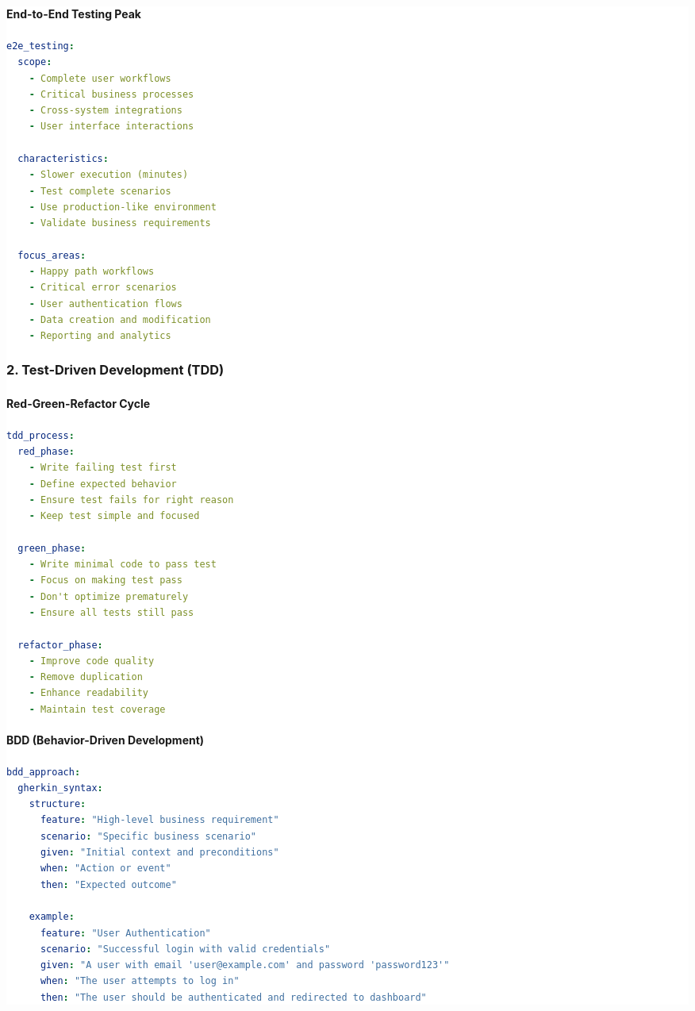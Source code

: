 #### End-to-End Testing Peak
```yaml
e2e_testing:
  scope:
    - Complete user workflows
    - Critical business processes
    - Cross-system integrations
    - User interface interactions
    
  characteristics:
    - Slower execution (minutes)
    - Test complete scenarios
    - Use production-like environment
    - Validate business requirements
    
  focus_areas:
    - Happy path workflows
    - Critical error scenarios
    - User authentication flows
    - Data creation and modification
    - Reporting and analytics
```

### 2. Test-Driven Development (TDD)

#### Red-Green-Refactor Cycle
```yaml
tdd_process:
  red_phase:
    - Write failing test first
    - Define expected behavior
    - Ensure test fails for right reason
    - Keep test simple and focused
    
  green_phase:
    - Write minimal code to pass test
    - Focus on making test pass
    - Don't optimize prematurely
    - Ensure all tests still pass
    
  refactor_phase:
    - Improve code quality
    - Remove duplication
    - Enhance readability
    - Maintain test coverage
```

#### BDD (Behavior-Driven Development)
```yaml
bdd_approach:
  gherkin_syntax:
    structure:
      feature: "High-level business requirement"
      scenario: "Specific business scenario"
      given: "Initial context and preconditions"
      when: "Action or event"
      then: "Expected outcome"
      
    example:
      feature: "User Authentication"
      scenario: "Successful login with valid credentials"
      given: "A user with email 'user@example.com' and password 'password123'"
      when: "The user attempts to log in"
      then: "The user should be authenticated and redirected to dashboard"
```